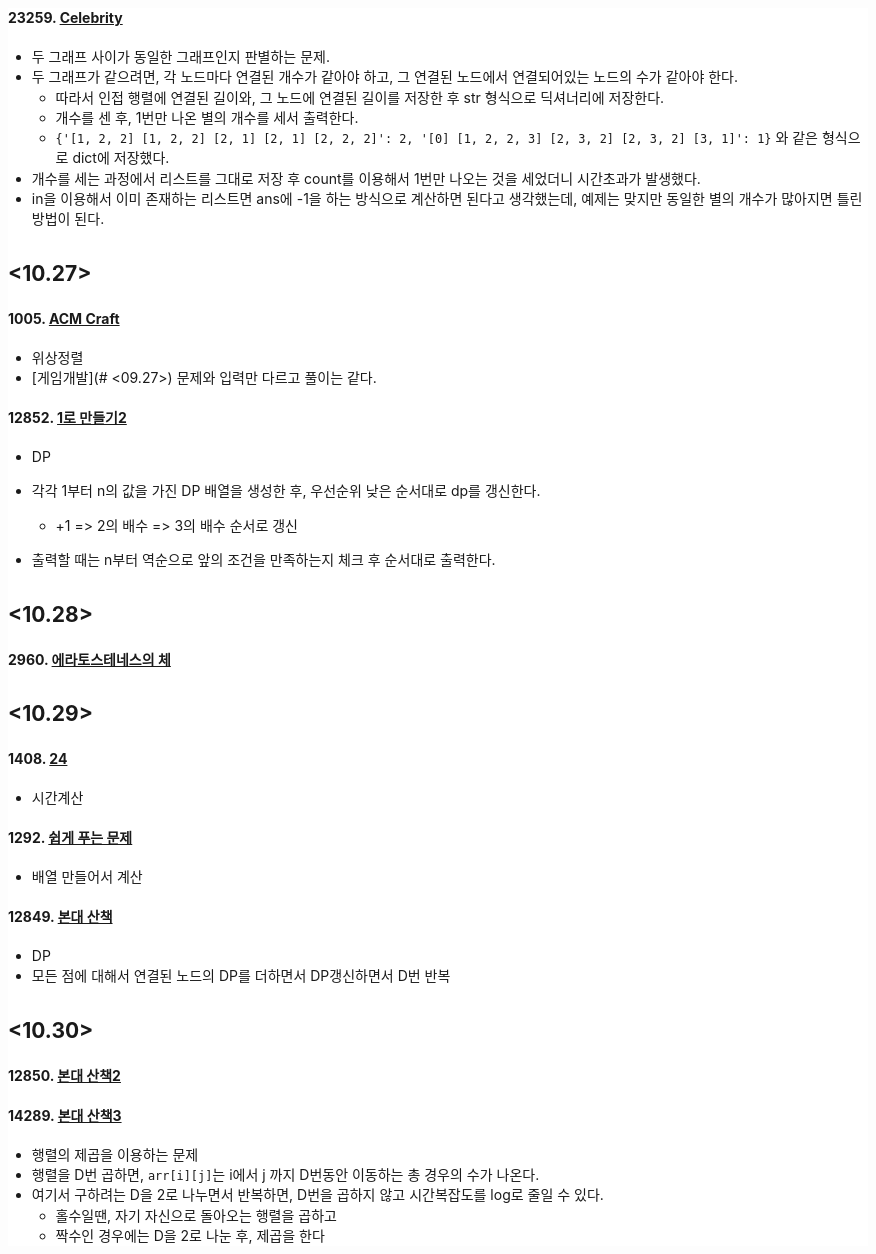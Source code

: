 #### 23259. [Celebrity](./gold1/boj_23259.py)

- 두 그래프 사이가 동일한 그래프인지 판별하는 문제.
- 두 그래프가 같으려면, 각 노드마다 연결된 개수가 같아야 하고, 그 연결된 노드에서 연결되어있는 노드의 수가 같아야 한다.
  - 따라서 인접 행렬에 연결된 길이와, 그 노드에 연결된 길이를 저장한 후 str 형식으로 딕셔너리에 저장한다.
  - 개수를 센 후, 1번만 나온 별의 개수를 세서 출력한다.
  - `{'[1, 2, 2] [1, 2, 2] [2, 1] [2, 1] [2, 2, 2]': 2, '[0] [1, 2, 2, 3] [2, 3, 2] [2, 3, 2] [3, 1]': 1}` 와 같은 형식으로 dict에 저장했다.
- 개수를 세는 과정에서 리스트를 그대로 저장 후 count를 이용해서 1번만 나오는 것을 세었더니 시간초과가 발생했다.
- in을 이용해서 이미 존재하는 리스트면 ans에 -1을 하는 방식으로 계산하면 된다고 생각했는데, 예제는 맞지만 동일한 별의 개수가 많아지면 틀린 방법이 된다.

## <10.27>

#### 1005. [ACM Craft](./gold3/boj_1005.py)

- 위상정렬
- [게임개발](# <09.27>) 문제와 입력만 다르고 풀이는 같다.

#### 12852. [1로 만들기2](./silver1/boj_12852.py)

- DP
- 각각 1부터 n의 값을 가진 DP 배열을 생성한 후, 우선순위 낮은 순서대로 dp를 갱신한다.
  - +1 => 2의 배수 => 3의 배수 순서로 갱신

- 출력할 때는 n부터 역순으로 앞의 조건을 만족하는지 체크 후 순서대로 출력한다.

## <10.28>

#### 2960. [에라토스테네스의 체](./silver4/boj_2960.py)

## <10.29>

#### 1408. [24](./bronze/boj_1408.py)

- 시간계산

#### 1292. [쉽게 푸는 문제](./silver5/boj_1292.py)

- 배열 만들어서 계산

#### 12849. [본대 산책](./silver1/boj_12849.cpp)

- DP
- 모든 점에 대해서 연결된 노드의 DP를 더하면서 DP갱신하면서 D번 반복

## <10.30>

#### 12850. [본대 산책2](./gold1/boj_12850.py)

#### 14289. [본대 산책3](./gold1/boj_14289.py)

- 행렬의 제곱을 이용하는 문제
- 행렬을 D번 곱하면,  `arr[i][j]`는 i에서 j 까지 D번동안 이동하는 총 경우의 수가 나온다.
- 여기서 구하려는 D을 2로 나누면서 반복하면, D번을 곱하지 않고 시간복잡도를 log로 줄일 수 있다.
  - 홀수일땐, 자기 자신으로 돌아오는 행렬을 곱하고
  - 짝수인 경우에는 D을 2로 나눈 후, 제곱을 한다
